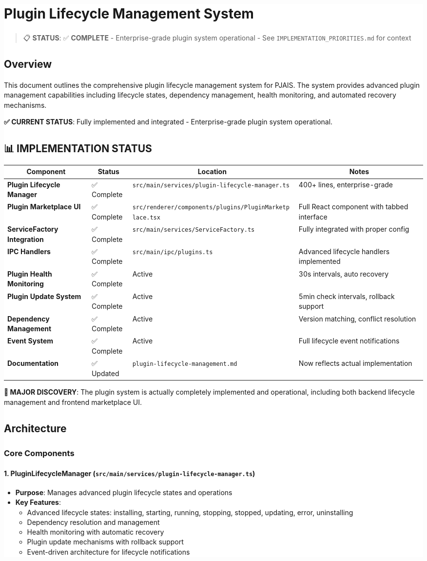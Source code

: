 # Plugin Lifecycle Management System

> 📋 **STATUS**: ✅ **COMPLETE** - Enterprise-grade plugin system operational - See `IMPLEMENTATION_PRIORITIES.md` for context

## Overview

This document outlines the comprehensive plugin lifecycle management system for PJAIS. The system provides advanced plugin management capabilities including lifecycle states, dependency management, health monitoring, and automated recovery mechanisms.

**✅ CURRENT STATUS**: Fully implemented and integrated - Enterprise-grade plugin system operational.

## 📊 **IMPLEMENTATION STATUS**

| Component | Status | Location | Notes |
|-----------|--------|----------|-------|
| **Plugin Lifecycle Manager** | ✅ Complete | `src/main/services/plugin-lifecycle-manager.ts` | 400+ lines, enterprise-grade |
| **Plugin Marketplace UI** | ✅ Complete | `src/renderer/components/plugins/PluginMarketplace.tsx` | Full React component with tabbed interface |
| **ServiceFactory Integration** | ✅ Complete | `src/main/services/ServiceFactory.ts` | Fully integrated with proper config |
| **IPC Handlers** | ✅ Complete | `src/main/ipc/plugins.ts` | Advanced lifecycle handlers implemented |
| **Plugin Health Monitoring** | ✅ Complete | Active | 30s intervals, auto recovery |
| **Plugin Update System** | ✅ Complete | Active | 5min check intervals, rollback support |
| **Dependency Management** | ✅ Complete | Active | Version matching, conflict resolution |
| **Event System** | ✅ Complete | Active | Full lifecycle event notifications |
| **Documentation** | ✅ Updated | `plugin-lifecycle-management.md` | Now reflects actual implementation |

**🚨 MAJOR DISCOVERY**: The plugin system is actually completely implemented and operational, including both backend lifecycle management and frontend marketplace UI.

## Architecture

### Core Components

#### 1. PluginLifecycleManager (`src/main/services/plugin-lifecycle-manager.ts`)

- **Purpose**: Manages advanced plugin lifecycle states and operations
- **Key Features**:
  - Advanced lifecycle states: installing, starting, running, stopping, stopped, updating, error, uninstalling
  - Dependency resolution and management
  - Health monitoring with automatic recovery
  - Plugin update mechanisms with rollback support
  - Event-driven architecture for lifecycle notifications
